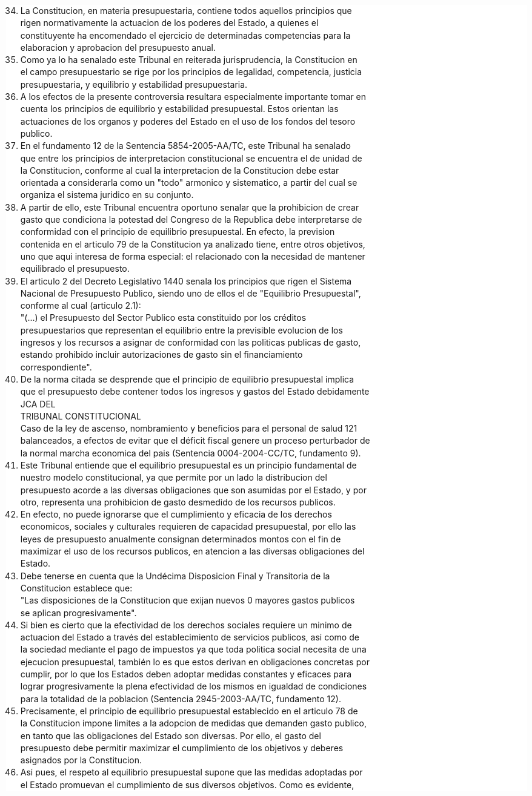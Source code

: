 34. La Constitucion, en materia presupuestaria, contiene todos aquellos principios que  
rigen normativamente la actuacion de los poderes del Estado, a quienes el  
constituyente ha encomendado el ejercicio de determinadas competencias para la  
elaboracion y aprobacion del presupuesto anual.  
35. Como ya lo ha senalado este Tribunal en reiterada jurisprudencia, la Constitucion en  
el campo presupuestario se rige por los principios de legalidad, competencia, justicia  
presupuestaria, y equilibrio y estabilidad presupuestaria.  
36. A los efectos de la presente controversia resultara especialmente importante tomar en  
cuenta los principios de equilibrio y estabilidad presupuestal. Estos orientan las  
actuaciones de los organos y poderes del Estado en el uso de los fondos del tesoro  
publico.  
37. En el fundamento 12 de la Sentencia 5854-2005-AA/TC, este Tribunal ha senalado  
que entre los principios de interpretacion constitucional se encuentra el de unidad de  
la Constitucion, conforme al cual la interpretacion de la Constitucion debe estar  
orientada a considerarla como un "todo" armonico y sistematico, a partir del cual se  
organiza el sistema juridico en su conjunto.  
38. A partir de ello, este Tribunal encuentra oportuno senalar que la prohibicion de crear  
gasto que condiciona la potestad del Congreso de la Republica debe interpretarse de  
conformidad con el principio de equilibrio presupuestal. En efecto, la prevision  
contenida en el articulo 79 de la Constitucion ya analizado tiene, entre otros objetivos,  
uno que aqui interesa de forma especial: el relacionado con la necesidad de mantener  
equilibrado el presupuesto.  
39. El articulo 2 del Decreto Legislativo 1440 senala los principios que rigen el Sistema  
Nacional de Presupuesto Publico, siendo uno de ellos el de "Equilibrio Presupuestal",  
conforme al cual (articulo 2.1):  
"(...) el Presupuesto del Sector Publico esta constituido por los créditos  
presupuestarios que representan el equilibrio entre la previsible evolucion de los  
ingresos y los recursos a asignar de conformidad con las politicas publicas de gasto,  
estando prohibido incluir autorizaciones de gasto sin el financiamiento  
correspondiente".  
40. De la norma citada se desprende que el principio de equilibrio presupuestal implica  
que el presupuesto debe contener todos los ingresos y gastos del Estado debidamente  
JCA DEL  
TRIBUNAL CONSTITUCIONAL  
Caso de la ley de ascenso, nombramiento y beneficios para el personal de salud 121  
balanceados, a efectos de evitar que el déficit fiscal genere un proceso perturbador de  
la normal marcha economica del pais (Sentencia 0004-2004-CC/TC, fundamento 9).  
41. Este Tribunal entiende que el equilibrio presupuestal es un principio fundamental de  
nuestro modelo constitucional, ya que permite por un lado la distribucion del  
presupuesto acorde a las diversas obligaciones que son asumidas por el Estado, y por  
otro, representa una prohibicion de gasto desmedido de los recursos publicos.  
42. En efecto, no puede ignorarse que el cumplimiento y eficacia de los derechos  
economicos, sociales y culturales requieren de capacidad presupuestal, por ello las  
leyes de presupuesto anualmente consignan determinados montos con el fin de  
maximizar el uso de los recursos publicos, en atencion a las diversas obligaciones del  
Estado.  
43. Debe tenerse en cuenta que la Undécima Disposicion Final y Transitoria de la  
Constitucion establece que:  
"Las disposiciones de la Constitucion que exijan nuevos 0 mayores gastos publicos  
se aplican progresivamente".  
44. Si bien es cierto que la efectividad de los derechos sociales requiere un minimo de  
actuacion del Estado a través del establecimiento de servicios publicos, asi como de  
la sociedad mediante el pago de impuestos ya que toda politica social necesita de una  
ejecucion presupuestal, también lo es que estos derivan en obligaciones concretas por  
cumplir, por lo que los Estados deben adoptar medidas constantes y eficaces para  
lograr progresivamente la plena efectividad de los mismos en igualdad de condiciones  
para la totalidad de la poblacion (Sentencia 2945-2003-AA/TC, fundamento 12).  
45. Precisamente, el principio de equilibrio presupuestal establecido en el articulo 78 de  
la Constitucion impone limites a la adopcion de medidas que demanden gasto publico,  
en tanto que las obligaciones del Estado son diversas. Por ello, el gasto del  
presupuesto debe permitir maximizar el cumplimiento de los objetivos y deberes  
asignados por la Constitucion.  
46. Asi pues, el respeto al equilibrio presupuestal supone que las medidas adoptadas por  
el Estado promuevan el cumplimiento de sus diversos objetivos. Como es evidente,  